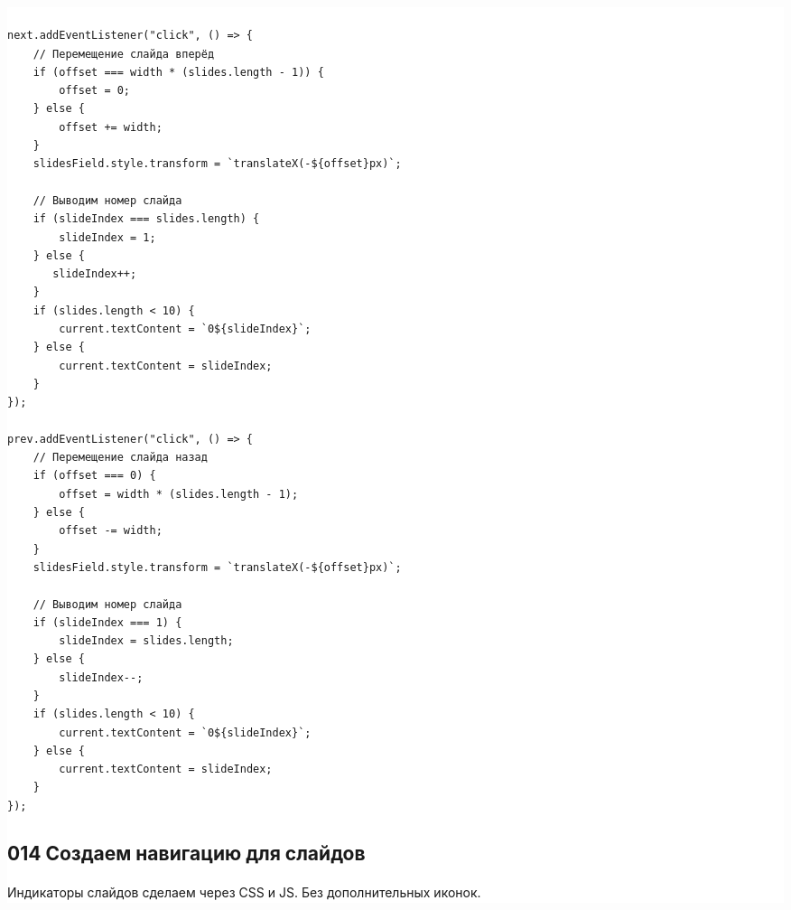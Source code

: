```JS
  
next.addEventListener("click", () => {  
    // Перемещение слайда вперёд
    if (offset === width * (slides.length - 1)) {  
        offset = 0;  
    } else {  
        offset += width;  
    }  
    slidesField.style.transform = `translateX(-${offset}px)`;  

	// Выводим номер слайда
    if (slideIndex === slides.length) {  
        slideIndex = 1;  
    } else {  
       slideIndex++;  
    }  
    if (slides.length < 10) {  
        current.textContent = `0${slideIndex}`;  
    } else {  
        current.textContent = slideIndex;  
    }
});  
  
prev.addEventListener("click", () => {  
    // Перемещение слайда назад
    if (offset === 0) {  
        offset = width * (slides.length - 1);  
    } else {  
        offset -= width;  
    }  
    slidesField.style.transform = `translateX(-${offset}px)`;  

	// Выводим номер слайда
    if (slideIndex === 1) {  
        slideIndex = slides.length;  
    } else {  
        slideIndex--;  
    }  
    if (slides.length < 10) {  
        current.textContent = `0${slideIndex}`;  
    } else {  
        current.textContent = slideIndex;  
    }
});
```


## 014 Создаем навигацию для слайдов


Индикаторы слайдов сделаем через CSS и JS. Без дополнительных иконок. 
